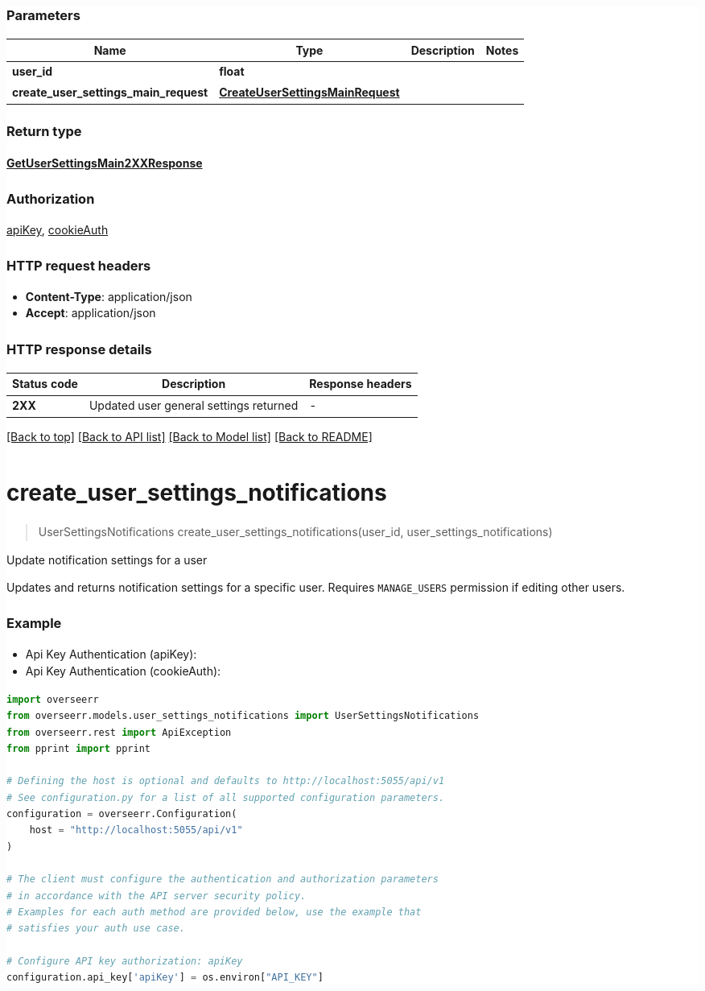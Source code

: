 

### Parameters


Name | Type | Description  | Notes
------------- | ------------- | ------------- | -------------
 **user_id** | **float**|  | 
 **create_user_settings_main_request** | [**CreateUserSettingsMainRequest**](CreateUserSettingsMainRequest.md)|  | 

### Return type

[**GetUserSettingsMain2XXResponse**](GetUserSettingsMain2XXResponse.md)

### Authorization

[apiKey](../README.md#apiKey), [cookieAuth](../README.md#cookieAuth)

### HTTP request headers

 - **Content-Type**: application/json
 - **Accept**: application/json

### HTTP response details

| Status code | Description | Response headers |
|-------------|-------------|------------------|
**2XX** | Updated user general settings returned |  -  |

[[Back to top]](#) [[Back to API list]](../README.md#documentation-for-api-endpoints) [[Back to Model list]](../README.md#documentation-for-models) [[Back to README]](../README.md)

# **create_user_settings_notifications**
> UserSettingsNotifications create_user_settings_notifications(user_id, user_settings_notifications)

Update notification settings for a user

Updates and returns notification settings for a specific user. Requires `MANAGE_USERS` permission if editing other users.

### Example

* Api Key Authentication (apiKey):
* Api Key Authentication (cookieAuth):

```python
import overseerr
from overseerr.models.user_settings_notifications import UserSettingsNotifications
from overseerr.rest import ApiException
from pprint import pprint

# Defining the host is optional and defaults to http://localhost:5055/api/v1
# See configuration.py for a list of all supported configuration parameters.
configuration = overseerr.Configuration(
    host = "http://localhost:5055/api/v1"
)

# The client must configure the authentication and authorization parameters
# in accordance with the API server security policy.
# Examples for each auth method are provided below, use the example that
# satisfies your auth use case.

# Configure API key authorization: apiKey
configuration.api_key['apiKey'] = os.environ["API_KEY"]

```